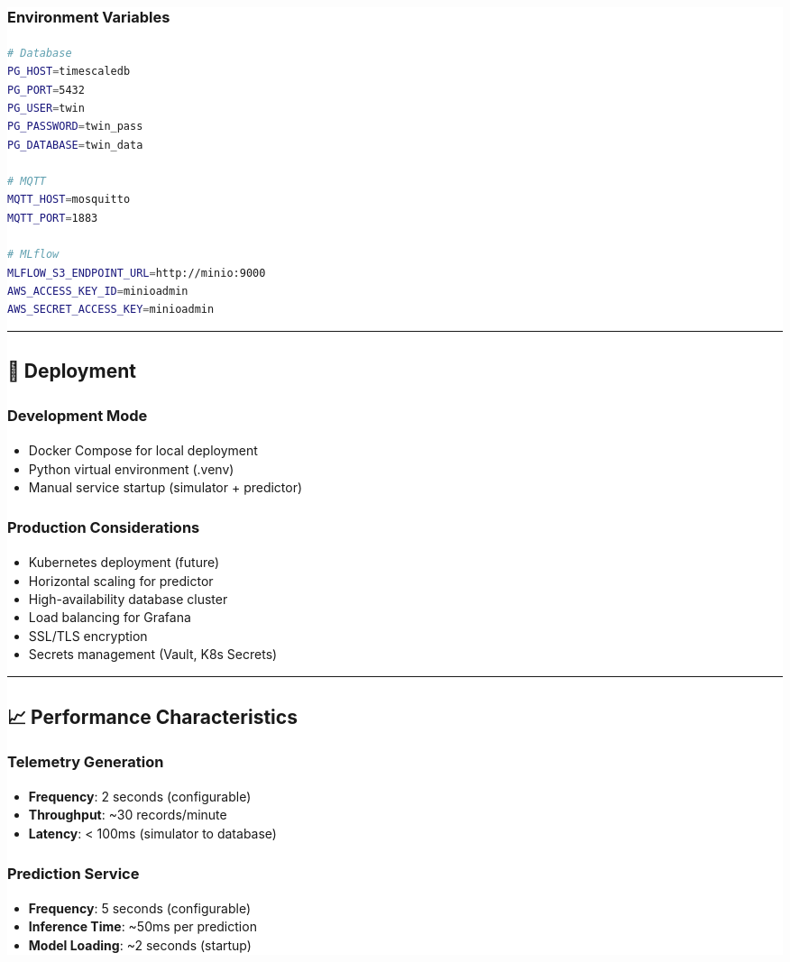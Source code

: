 ### Environment Variables
```bash
# Database
PG_HOST=timescaledb
PG_PORT=5432
PG_USER=twin
PG_PASSWORD=twin_pass
PG_DATABASE=twin_data

# MQTT
MQTT_HOST=mosquitto
MQTT_PORT=1883

# MLflow
MLFLOW_S3_ENDPOINT_URL=http://minio:9000
AWS_ACCESS_KEY_ID=minioadmin
AWS_SECRET_ACCESS_KEY=minioadmin
```

---

## 🚀 Deployment

### Development Mode
- Docker Compose for local deployment
- Python virtual environment (.venv)
- Manual service startup (simulator + predictor)

### Production Considerations
- Kubernetes deployment (future)
- Horizontal scaling for predictor
- High-availability database cluster
- Load balancing for Grafana
- SSL/TLS encryption
- Secrets management (Vault, K8s Secrets)

---

## 📈 Performance Characteristics

### Telemetry Generation
- **Frequency**: 2 seconds (configurable)
- **Throughput**: ~30 records/minute
- **Latency**: < 100ms (simulator to database)

### Prediction Service
- **Frequency**: 5 seconds (configurable)
- **Inference Time**: ~50ms per prediction
- **Model Loading**: ~2 seconds (startup)
